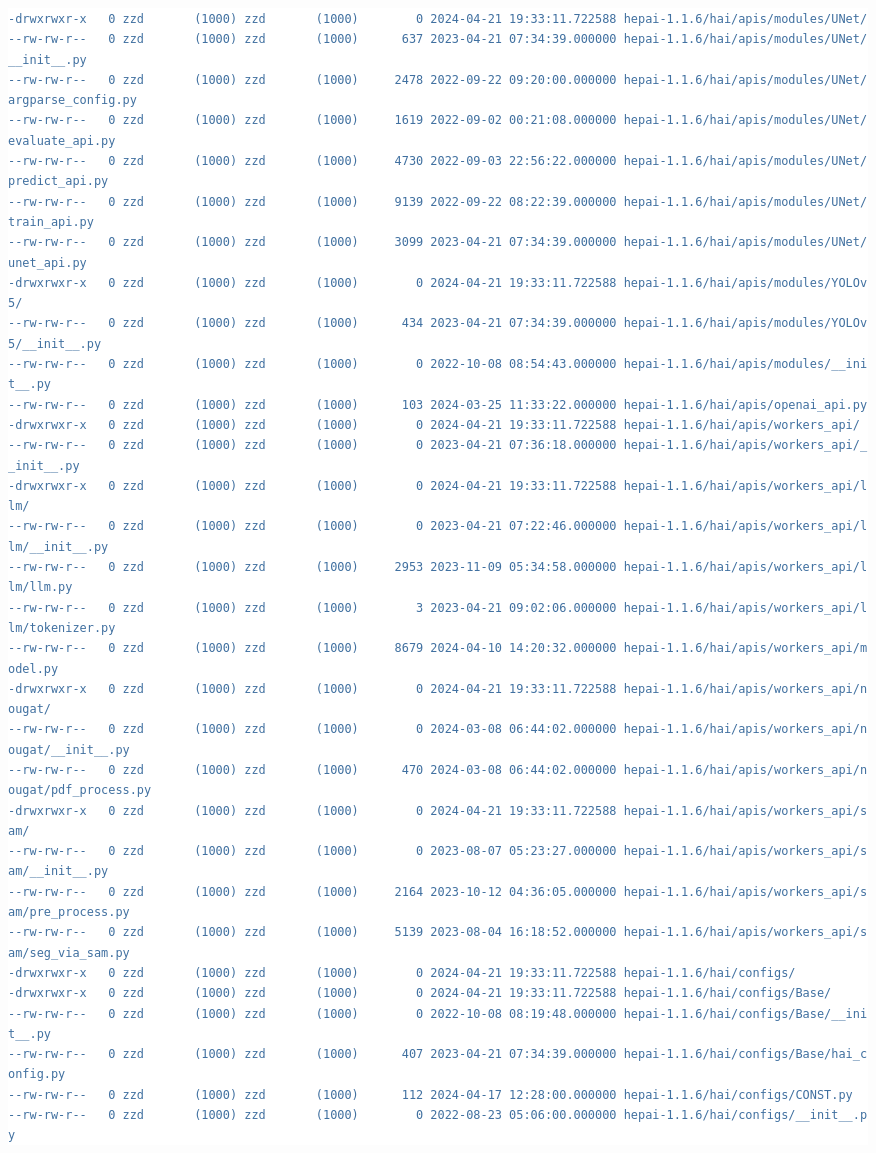 ```diff
-drwxrwxr-x   0 zzd       (1000) zzd       (1000)        0 2024-04-21 19:33:11.722588 hepai-1.1.6/hai/apis/modules/UNet/
--rw-rw-r--   0 zzd       (1000) zzd       (1000)      637 2023-04-21 07:34:39.000000 hepai-1.1.6/hai/apis/modules/UNet/__init__.py
--rw-rw-r--   0 zzd       (1000) zzd       (1000)     2478 2022-09-22 09:20:00.000000 hepai-1.1.6/hai/apis/modules/UNet/argparse_config.py
--rw-rw-r--   0 zzd       (1000) zzd       (1000)     1619 2022-09-02 00:21:08.000000 hepai-1.1.6/hai/apis/modules/UNet/evaluate_api.py
--rw-rw-r--   0 zzd       (1000) zzd       (1000)     4730 2022-09-03 22:56:22.000000 hepai-1.1.6/hai/apis/modules/UNet/predict_api.py
--rw-rw-r--   0 zzd       (1000) zzd       (1000)     9139 2022-09-22 08:22:39.000000 hepai-1.1.6/hai/apis/modules/UNet/train_api.py
--rw-rw-r--   0 zzd       (1000) zzd       (1000)     3099 2023-04-21 07:34:39.000000 hepai-1.1.6/hai/apis/modules/UNet/unet_api.py
-drwxrwxr-x   0 zzd       (1000) zzd       (1000)        0 2024-04-21 19:33:11.722588 hepai-1.1.6/hai/apis/modules/YOLOv5/
--rw-rw-r--   0 zzd       (1000) zzd       (1000)      434 2023-04-21 07:34:39.000000 hepai-1.1.6/hai/apis/modules/YOLOv5/__init__.py
--rw-rw-r--   0 zzd       (1000) zzd       (1000)        0 2022-10-08 08:54:43.000000 hepai-1.1.6/hai/apis/modules/__init__.py
--rw-rw-r--   0 zzd       (1000) zzd       (1000)      103 2024-03-25 11:33:22.000000 hepai-1.1.6/hai/apis/openai_api.py
-drwxrwxr-x   0 zzd       (1000) zzd       (1000)        0 2024-04-21 19:33:11.722588 hepai-1.1.6/hai/apis/workers_api/
--rw-rw-r--   0 zzd       (1000) zzd       (1000)        0 2023-04-21 07:36:18.000000 hepai-1.1.6/hai/apis/workers_api/__init__.py
-drwxrwxr-x   0 zzd       (1000) zzd       (1000)        0 2024-04-21 19:33:11.722588 hepai-1.1.6/hai/apis/workers_api/llm/
--rw-rw-r--   0 zzd       (1000) zzd       (1000)        0 2023-04-21 07:22:46.000000 hepai-1.1.6/hai/apis/workers_api/llm/__init__.py
--rw-rw-r--   0 zzd       (1000) zzd       (1000)     2953 2023-11-09 05:34:58.000000 hepai-1.1.6/hai/apis/workers_api/llm/llm.py
--rw-rw-r--   0 zzd       (1000) zzd       (1000)        3 2023-04-21 09:02:06.000000 hepai-1.1.6/hai/apis/workers_api/llm/tokenizer.py
--rw-rw-r--   0 zzd       (1000) zzd       (1000)     8679 2024-04-10 14:20:32.000000 hepai-1.1.6/hai/apis/workers_api/model.py
-drwxrwxr-x   0 zzd       (1000) zzd       (1000)        0 2024-04-21 19:33:11.722588 hepai-1.1.6/hai/apis/workers_api/nougat/
--rw-rw-r--   0 zzd       (1000) zzd       (1000)        0 2024-03-08 06:44:02.000000 hepai-1.1.6/hai/apis/workers_api/nougat/__init__.py
--rw-rw-r--   0 zzd       (1000) zzd       (1000)      470 2024-03-08 06:44:02.000000 hepai-1.1.6/hai/apis/workers_api/nougat/pdf_process.py
-drwxrwxr-x   0 zzd       (1000) zzd       (1000)        0 2024-04-21 19:33:11.722588 hepai-1.1.6/hai/apis/workers_api/sam/
--rw-rw-r--   0 zzd       (1000) zzd       (1000)        0 2023-08-07 05:23:27.000000 hepai-1.1.6/hai/apis/workers_api/sam/__init__.py
--rw-rw-r--   0 zzd       (1000) zzd       (1000)     2164 2023-10-12 04:36:05.000000 hepai-1.1.6/hai/apis/workers_api/sam/pre_process.py
--rw-rw-r--   0 zzd       (1000) zzd       (1000)     5139 2023-08-04 16:18:52.000000 hepai-1.1.6/hai/apis/workers_api/sam/seg_via_sam.py
-drwxrwxr-x   0 zzd       (1000) zzd       (1000)        0 2024-04-21 19:33:11.722588 hepai-1.1.6/hai/configs/
-drwxrwxr-x   0 zzd       (1000) zzd       (1000)        0 2024-04-21 19:33:11.722588 hepai-1.1.6/hai/configs/Base/
--rw-rw-r--   0 zzd       (1000) zzd       (1000)        0 2022-10-08 08:19:48.000000 hepai-1.1.6/hai/configs/Base/__init__.py
--rw-rw-r--   0 zzd       (1000) zzd       (1000)      407 2023-04-21 07:34:39.000000 hepai-1.1.6/hai/configs/Base/hai_config.py
--rw-rw-r--   0 zzd       (1000) zzd       (1000)      112 2024-04-17 12:28:00.000000 hepai-1.1.6/hai/configs/CONST.py
--rw-rw-r--   0 zzd       (1000) zzd       (1000)        0 2022-08-23 05:06:00.000000 hepai-1.1.6/hai/configs/__init__.py
```